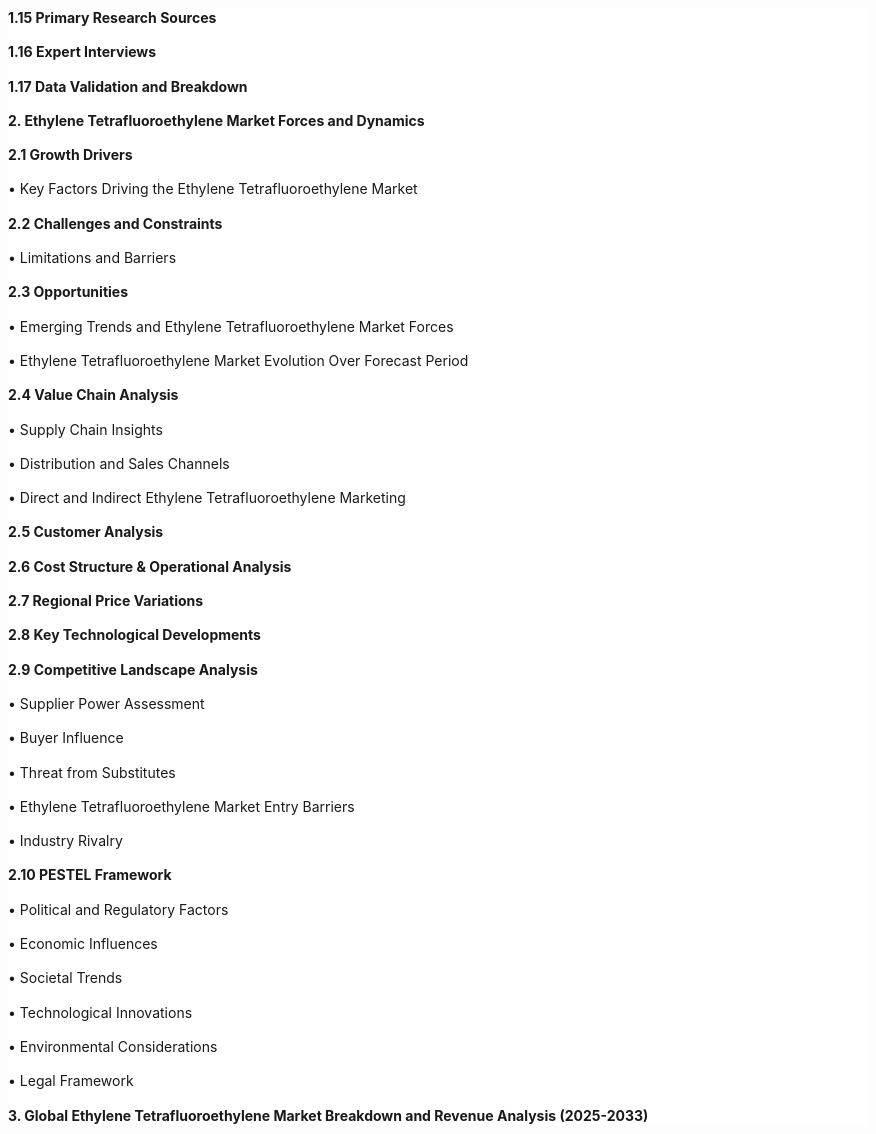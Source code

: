 <strong>1.15 Primary Research Sources</strong>

<strong>1.16 Expert Interviews</strong>

<strong>1.17 Data Validation and Breakdown</strong>

<strong>2. Ethylene Tetrafluoroethylene Market Forces and Dynamics</strong>

<strong>2.1 Growth Drivers</strong>

• Key Factors Driving the Ethylene Tetrafluoroethylene Market

<strong>2.2 Challenges and Constraints</strong>

• Limitations and Barriers

<strong>2.3 Opportunities</strong>

• Emerging Trends and Ethylene Tetrafluoroethylene Market Forces

• Ethylene Tetrafluoroethylene Market Evolution Over Forecast Period

<strong>2.4 Value Chain Analysis</strong>

• Supply Chain Insights

• Distribution and Sales Channels

• Direct and Indirect Ethylene Tetrafluoroethylene Marketing

<strong>2.5 Customer Analysis</strong>

<strong>2.6 Cost Structure & Operational Analysis</strong>

<strong>2.7 Regional Price Variations</strong>

<strong>2.8 Key Technological Developments</strong>

<strong>2.9 Competitive Landscape Analysis</strong>

• Supplier Power Assessment

• Buyer Influence

• Threat from Substitutes

• Ethylene Tetrafluoroethylene Market Entry Barriers

• Industry Rivalry

<strong>2.10 PESTEL Framework</strong>

• Political and Regulatory Factors

• Economic Influences

• Societal Trends

• Technological Innovations

• Environmental Considerations

• Legal Framework

<strong>3. Global Ethylene Tetrafluoroethylene Market Breakdown and Revenue Analysis (2025-2033)</strong>
